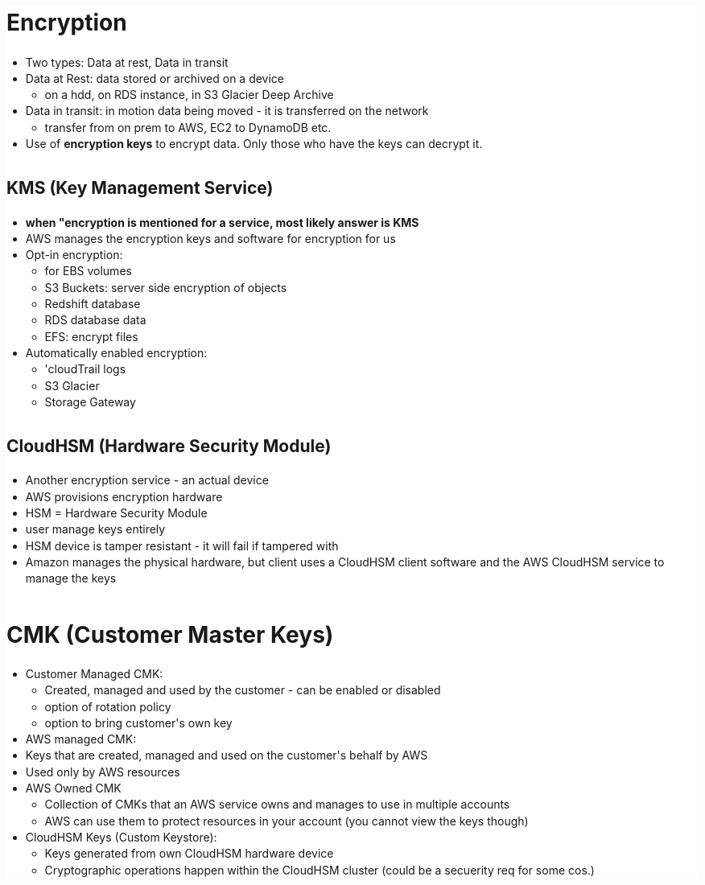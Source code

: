 # Encryption

- Two types: Data at rest, Data in transit
- Data at Rest: data stored or archived on a device
  - on a hdd, on RDS instance, in S3 Glacier Deep Archive
- Data in transit: in motion data being moved - it is transferred on the network
  - transfer from on prem to AWS, EC2 to DynamoDB etc.
- Use of **encryption keys** to encrypt data. Only those who have the keys can decrypt it.

## KMS (Key Management Service)

- **when "encryption is mentioned for a service, most likely answer is KMS**
- AWS manages the encryption keys and software for encryption for us
- Opt-in encryption:
  - for EBS volumes
  - S3 Buckets: server side encryption of objects
  - Redshift database
  - RDS database data
  - EFS: encrypt files
- Automatically enabled encryption:
  - 'cloudTrail logs
  - S3 Glacier
  - Storage Gateway

## CloudHSM (Hardware Security Module)

- Another encryption service - an actual device
- AWS provisions encryption hardware
- HSM = Hardware Security Module
- user manage keys entirely
- HSM device is tamper resistant - it will fail if tampered with
- Amazon manages the physical hardware, but client uses a CloudHSM client software and the AWS CloudHSM service to manage the keys

# CMK (Customer Master Keys)

- Customer Managed CMK:
  - Created, managed and used by the customer - can be enabled or disabled
  - option of rotation policy
  - option to bring customer's own key
- AWS managed CMK:
- Keys that are created, managed and used on the customer's behalf by AWS
- Used only by AWS resources
- AWS Owned CMK
  - Collection of CMKs that an AWS service owns and manages to use in multiple accounts
  - AWS can use them to protect resources in your account (you cannot view the keys though)
- CloudHSM Keys (Custom Keystore):
  - Keys generated from own CloudHSM hardware device
  - Cryptographic operations happen within the CloudHSM cluster (could be a secuerity req for some cos.)
